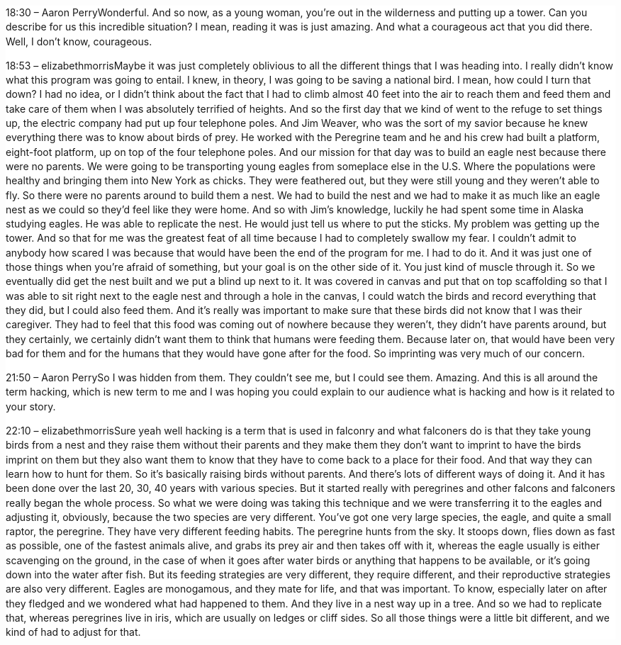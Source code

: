 
18:30 – Aaron PerryWonderful. And so now, as a young woman, you’re out in the wilderness and putting up a tower. Can you describe for us this incredible situation? I mean, reading it was is just amazing. And what a courageous act that you did there. Well, I don’t know, courageous.

18:53 – elizabethmorrisMaybe it was just completely oblivious to all the different things that I was heading into. I really didn’t know what this program was going to entail. I knew, in theory, I was going to be saving a national bird. I mean, how could I turn that down? I had no idea, or I didn’t think about the fact that I had to climb almost 40 feet into the air to reach them and feed them and take care of them when I was absolutely terrified of heights. And so the first day that we kind of went to the refuge to set things up, the electric company had put up four telephone poles. And Jim Weaver, who was the sort of my savior because he knew everything there was to know about birds of prey. He worked with the Peregrine team and he and his crew had built a platform, eight-foot platform, up on top of the four telephone poles. And our mission for that day was to build an eagle nest because there were no parents. We were going to be transporting young eagles from someplace else in the U.S. Where the populations were healthy and bringing them into New York as chicks. They were feathered out, but they were still young and they weren’t able to fly. So there were no parents around to build them a nest. We had to build the nest and we had to make it as much like an eagle nest as we could so they’d feel like they were home. And so with Jim’s knowledge, luckily he had spent some time in Alaska studying eagles. He was able to replicate the nest. He would just tell us where to put the sticks. My problem was getting up the tower. And so that for me was the greatest feat of all time because I had to completely swallow my fear. I couldn’t admit to anybody how scared I was because that would have been the end of the program for me. I had to do it. And it was just one of those things when you’re afraid of something, but your goal is on the other side of it. You just kind of muscle through it. So we eventually did get the nest built and we put a blind up next to it. It was covered in canvas and put that on top scaffolding so that I was able to sit right next to the eagle nest and through a hole in the canvas, I could watch the birds and record everything that they did, but I could also feed them. And it’s really was important to make sure that these birds did not know that I was their caregiver. They had to feel that this food was coming out of nowhere because they weren’t, they didn’t have parents around, but they certainly, we certainly didn’t want them to think that humans were feeding them. Because later on, that would have been very bad for them and for the humans that they would have gone after for the food. So imprinting was very much of our concern.

21:50 – Aaron PerrySo I was hidden from them. They couldn’t see me, but I could see them. Amazing. And this is all around the term hacking, which is new term to me and I was hoping you could explain to our audience what is hacking and how is it related to your story.

22:10 – elizabethmorrisSure yeah well hacking is a term that is used in falconry and what falconers do is that they take young birds from a nest and they raise them without their parents and they make them they don’t want to imprint to have the birds imprint on them but they also want them to know that they have to come back to a place for their food. And that way they can learn how to hunt for them. So it’s basically raising birds without parents. And there’s lots of different ways of doing it. And it has been done over the last 20, 30, 40 years with various species. But it started really with peregrines and other falcons and falconers really began the whole process. So what we were doing was taking this technique and we were transferring it to the eagles and adjusting it, obviously, because the two species are very different. You’ve got one very large species, the eagle, and quite a small raptor, the peregrine. They have very different feeding habits. The peregrine hunts from the sky. It stoops down, flies down as fast as possible, one of the fastest animals alive, and grabs its prey air and then takes off with it, whereas the eagle usually is either scavenging on the ground, in the case of when it goes after water birds or anything that happens to be available, or it’s going down into the water after fish. But its feeding strategies are very different, they require different, and their reproductive strategies are also very different. Eagles are monogamous, and they mate for life, and that was important. To know, especially later on after they fledged and we wondered what had happened to them. And they live in a nest way up in a tree. And so we had to replicate that, whereas peregrines live in iris, which are usually on ledges or cliff sides. So all those things were a little bit different, and we kind of had to adjust for that.
